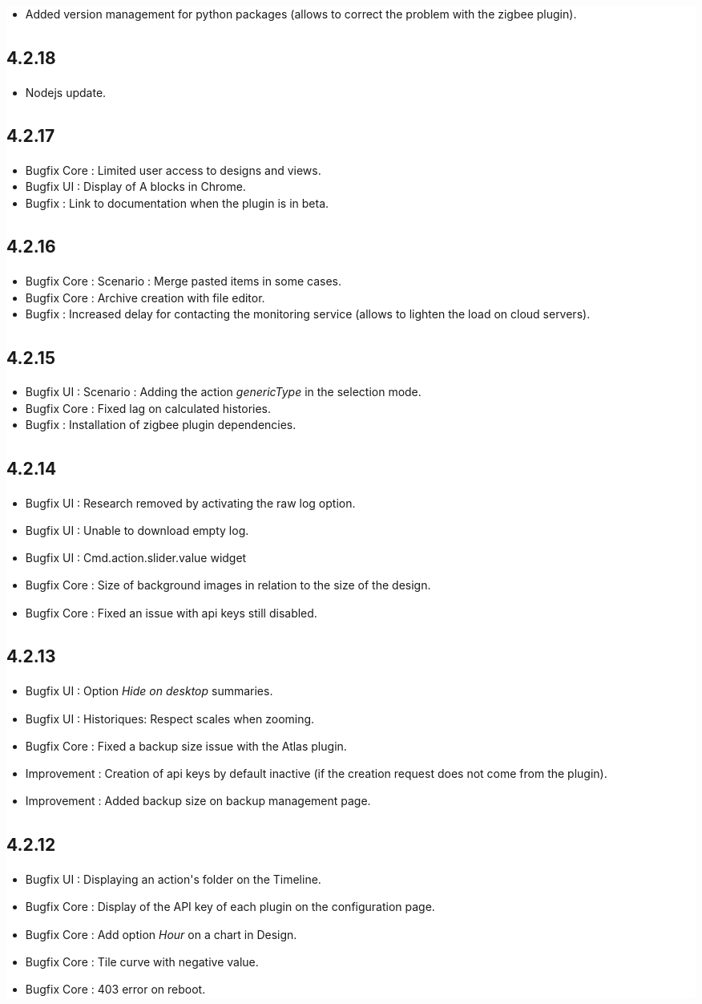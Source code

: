- Added version management for python packages (allows to correct the problem with the zigbee plugin).

## 4.2.18

- Nodejs update.

## 4.2.17

- Bugfix Core : Limited user access to designs and views.
- Bugfix UI : Display of A blocks in Chrome.
- Bugfix : Link to documentation when the plugin is in beta.

## 4.2.16

- Bugfix Core : Scenario : Merge pasted items in some cases.
- Bugfix Core : Archive creation with file editor.
- Bugfix : Increased delay for contacting the monitoring service (allows to lighten the load on cloud servers).

## 4.2.15

- Bugfix UI : Scenario : Adding the action *genericType* in the selection mode.
- Bugfix Core : Fixed lag on calculated histories.
- Bugfix : Installation of zigbee plugin dependencies.

## 4.2.14

- Bugfix UI : Research removed by activating the raw log option.
- Bugfix UI : Unable to download empty log.
- Bugfix UI : Cmd.action.slider.value widget

- Bugfix Core : Size of background images in relation to the size of the design.
- Bugfix Core : Fixed an issue with api keys still disabled.

## 4.2.13

- Bugfix UI : Option *Hide on desktop* summaries.
- Bugfix UI : Historiques: Respect scales when zooming.

- Bugfix Core : Fixed a backup size issue with the Atlas plugin.

- Improvement : Creation of api keys by default inactive (if the creation request does not come from the plugin).
- Improvement : Added backup size on backup management page.

## 4.2.12

- Bugfix UI : Displaying an action's folder on the Timeline.

- Bugfix Core : Display of the API key of each plugin on the configuration page.
- Bugfix Core : Add option *Hour* on a chart in Design.
- Bugfix Core : Tile curve with negative value.
- Bugfix Core : 403 error on reboot.
